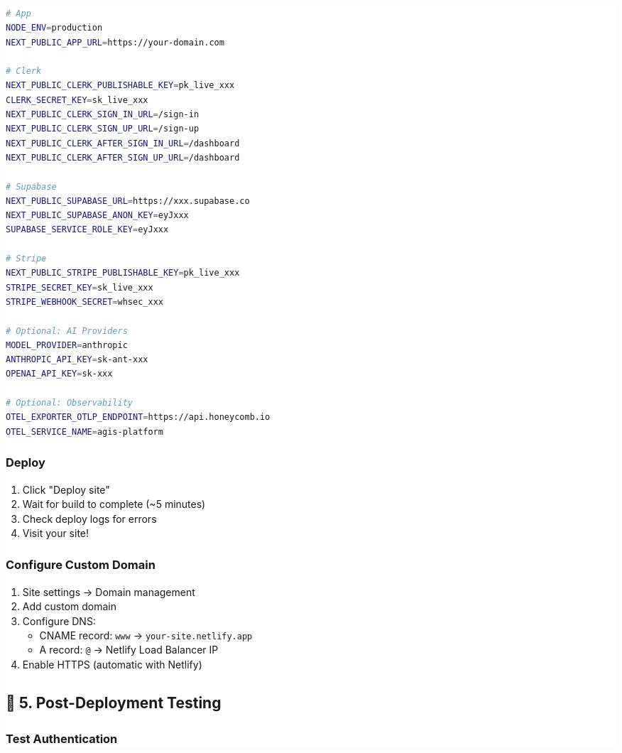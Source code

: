 ```bash
# App
NODE_ENV=production
NEXT_PUBLIC_APP_URL=https://your-domain.com

# Clerk
NEXT_PUBLIC_CLERK_PUBLISHABLE_KEY=pk_live_xxx
CLERK_SECRET_KEY=sk_live_xxx
NEXT_PUBLIC_CLERK_SIGN_IN_URL=/sign-in
NEXT_PUBLIC_CLERK_SIGN_UP_URL=/sign-up
NEXT_PUBLIC_CLERK_AFTER_SIGN_IN_URL=/dashboard
NEXT_PUBLIC_CLERK_AFTER_SIGN_UP_URL=/dashboard

# Supabase
NEXT_PUBLIC_SUPABASE_URL=https://xxx.supabase.co
NEXT_PUBLIC_SUPABASE_ANON_KEY=eyJxxx
SUPABASE_SERVICE_ROLE_KEY=eyJxxx

# Stripe
NEXT_PUBLIC_STRIPE_PUBLISHABLE_KEY=pk_live_xxx
STRIPE_SECRET_KEY=sk_live_xxx
STRIPE_WEBHOOK_SECRET=whsec_xxx

# Optional: AI Providers
MODEL_PROVIDER=anthropic
ANTHROPIC_API_KEY=sk-ant-xxx
OPENAI_API_KEY=sk-xxx

# Optional: Observability
OTEL_EXPORTER_OTLP_ENDPOINT=https://api.honeycomb.io
OTEL_SERVICE_NAME=agis-platform
```

### Deploy

1. Click "Deploy site"
2. Wait for build to complete (~5 minutes)
3. Check deploy logs for errors
4. Visit your site!

### Configure Custom Domain

1. Site settings → Domain management
2. Add custom domain
3. Configure DNS:
   - CNAME record: `www` → `your-site.netlify.app`
   - A record: `@` → Netlify Load Balancer IP
4. Enable HTTPS (automatic with Netlify)

## 🧪 5. Post-Deployment Testing

### Test Authentication
